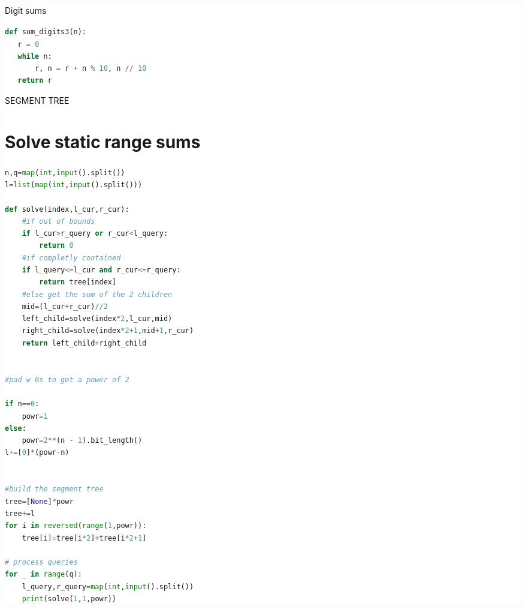 Digit sums
```python
def sum_digits3(n):
   r = 0
   while n:
       r, n = r + n % 10, n // 10
   return r
```


SEGMENT TREE

# Solve static range sums
```python
n,q=map(int,input().split())
l=list(map(int,input().split()))

def solve(index,l_cur,r_cur):
    #if out of bounds
    if l_cur>r_query or r_cur<l_query:
        return 0
    #if completly contained
    if l_query<=l_cur and r_cur<=r_query:
        return tree[index]
    #else get the sum of the 2 children
    mid=(l_cur+r_cur)//2
    left_child=solve(index*2,l_cur,mid)
    right_child=solve(index*2+1,mid+1,r_cur)
    return left_child+right_child
    

#pad w 0s to get a power of 2

if n==0:
    powr=1
else:
    powr=2**(n - 1).bit_length()
l+=[0]*(powr-n)  


#build the segment tree
tree=[None]*powr
tree+=l
for i in reversed(range(1,powr)):
    tree[i]=tree[i*2]+tree[i*2+1]

# process queries
for _ in range(q):
    l_query,r_query=map(int,input().split())
    print(solve(1,1,powr))

```
